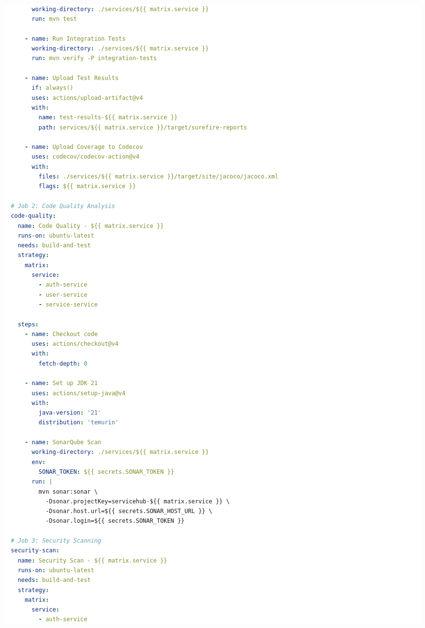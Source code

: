 ```yaml
        working-directory: ./services/${{ matrix.service }}
        run: mvn test

      - name: Run Integration Tests
        working-directory: ./services/${{ matrix.service }}
        run: mvn verify -P integration-tests

      - name: Upload Test Results
        if: always()
        uses: actions/upload-artifact@v4
        with:
          name: test-results-${{ matrix.service }}
          path: services/${{ matrix.service }}/target/surefire-reports

      - name: Upload Coverage to Codecov
        uses: codecov/codecov-action@v4
        with:
          files: ./services/${{ matrix.service }}/target/site/jacoco/jacoco.xml
          flags: ${{ matrix.service }}

  # Job 2: Code Quality Analysis
  code-quality:
    name: Code Quality - ${{ matrix.service }}
    runs-on: ubuntu-latest
    needs: build-and-test
    strategy:
      matrix:
        service:
          - auth-service
          - user-service
          - service-service

    steps:
      - name: Checkout code
        uses: actions/checkout@v4
        with:
          fetch-depth: 0

      - name: Set up JDK 21
        uses: actions/setup-java@v4
        with:
          java-version: '21'
          distribution: 'temurin'

      - name: SonarQube Scan
        working-directory: ./services/${{ matrix.service }}
        env:
          SONAR_TOKEN: ${{ secrets.SONAR_TOKEN }}
        run: |
          mvn sonar:sonar \
            -Dsonar.projectKey=servicehub-${{ matrix.service }} \
            -Dsonar.host.url=${{ secrets.SONAR_HOST_URL }} \
            -Dsonar.login=${{ secrets.SONAR_TOKEN }}

  # Job 3: Security Scanning
  security-scan:
    name: Security Scan - ${{ matrix.service }}
    runs-on: ubuntu-latest
    needs: build-and-test
    strategy:
      matrix:
        service:
          - auth-service
```